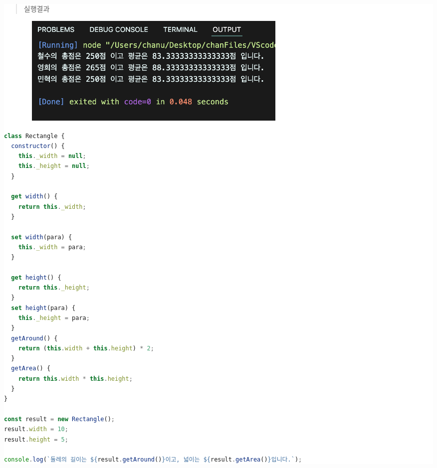 >실행결과

<img src="./img/문제3풀이.png" width="600px" height="200px"></img>

```javascript
class Rectangle {
  constructor() {
    this._width = null;
    this._height = null;
  }

  get width() {
    return this._width;
  }

  set width(para) {
    this._width = para;
  }

  get height() {
    return this._height;
  }
  set height(para) {
    this._height = para;
  }
  getAround() {
    return (this.width + this.height) * 2;
  }
  getArea() {
    return this.width * this.height;
  }
}

const result = new Rectangle();
result.width = 10;
result.height = 5;

console.log(`둘레의 길이는 ${result.getAround()}이고, 넓이는 ${result.getArea()}입니다.`);
```
